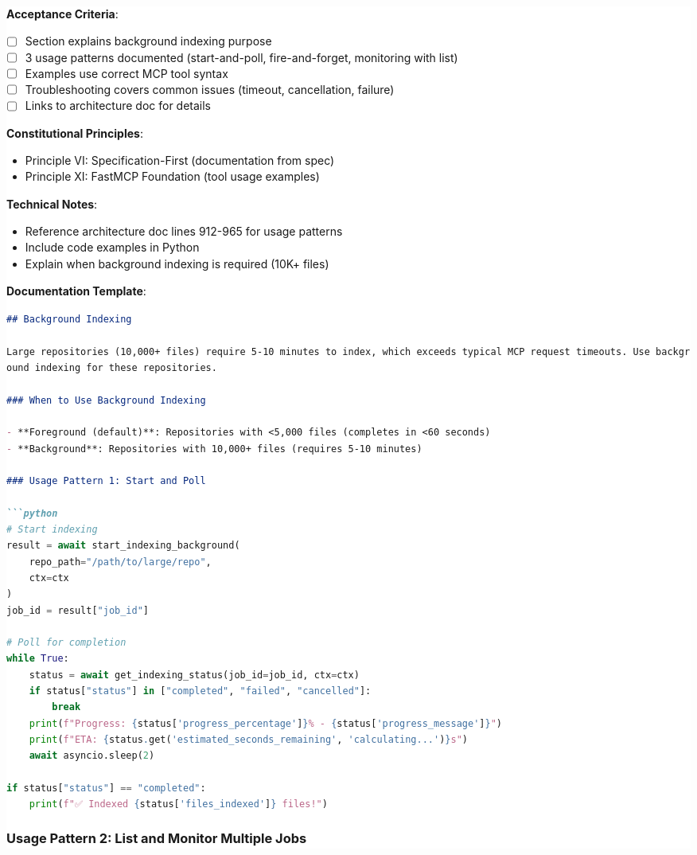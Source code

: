 **Acceptance Criteria**:
- [ ] Section explains background indexing purpose
- [ ] 3 usage patterns documented (start-and-poll, fire-and-forget, monitoring with list)
- [ ] Examples use correct MCP tool syntax
- [ ] Troubleshooting covers common issues (timeout, cancellation, failure)
- [ ] Links to architecture doc for details

**Constitutional Principles**:
- Principle VI: Specification-First (documentation from spec)
- Principle XI: FastMCP Foundation (tool usage examples)

**Technical Notes**:
- Reference architecture doc lines 912-965 for usage patterns
- Include code examples in Python
- Explain when background indexing is required (10K+ files)

**Documentation Template**:
```markdown
## Background Indexing

Large repositories (10,000+ files) require 5-10 minutes to index, which exceeds typical MCP request timeouts. Use background indexing for these repositories.

### When to Use Background Indexing

- **Foreground (default)**: Repositories with <5,000 files (completes in <60 seconds)
- **Background**: Repositories with 10,000+ files (requires 5-10 minutes)

### Usage Pattern 1: Start and Poll

```python
# Start indexing
result = await start_indexing_background(
    repo_path="/path/to/large/repo",
    ctx=ctx
)
job_id = result["job_id"]

# Poll for completion
while True:
    status = await get_indexing_status(job_id=job_id, ctx=ctx)
    if status["status"] in ["completed", "failed", "cancelled"]:
        break
    print(f"Progress: {status['progress_percentage']}% - {status['progress_message']}")
    print(f"ETA: {status.get('estimated_seconds_remaining', 'calculating...')}s")
    await asyncio.sleep(2)

if status["status"] == "completed":
    print(f"✅ Indexed {status['files_indexed']} files!")
```

### Usage Pattern 2: List and Monitor Multiple Jobs
